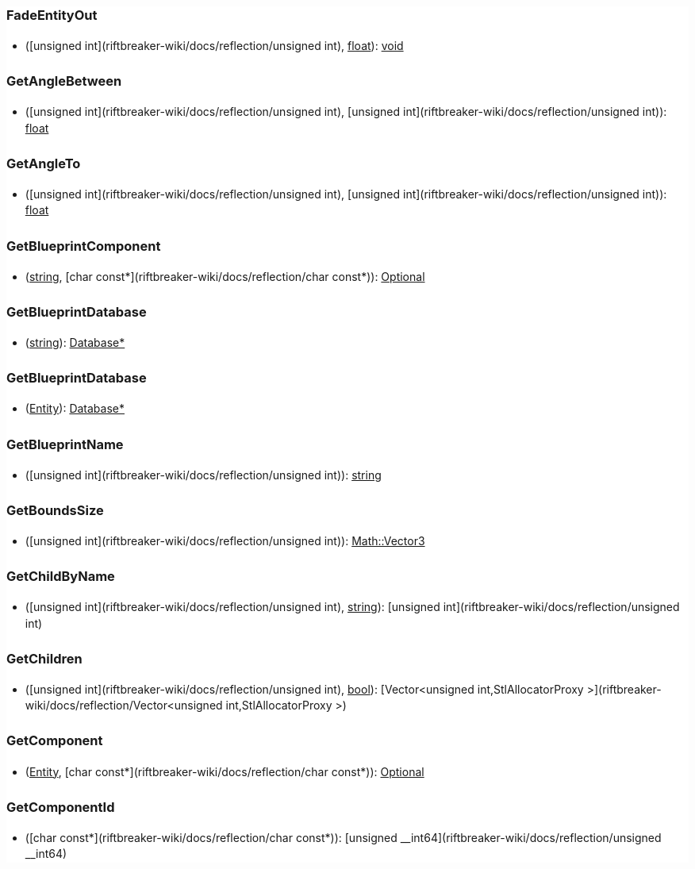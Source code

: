 ### FadeEntityOut
 * ([unsigned int](riftbreaker-wiki/docs/reflection/unsigned int), [float](riftbreaker-wiki/docs/reflection/float)): [void](riftbreaker-wiki/docs/reflection/void)
  
### GetAngleBetween
 * ([unsigned int](riftbreaker-wiki/docs/reflection/unsigned int), [unsigned int](riftbreaker-wiki/docs/reflection/unsigned int)): [float](riftbreaker-wiki/docs/reflection/float)
  
### GetAngleTo
 * ([unsigned int](riftbreaker-wiki/docs/reflection/unsigned int), [unsigned int](riftbreaker-wiki/docs/reflection/unsigned int)): [float](riftbreaker-wiki/docs/reflection/float)
  
### GetBlueprintComponent
 * ([string](riftbreaker-wiki/docs/reflection/string), [char const*](riftbreaker-wiki/docs/reflection/char const*)): [Optional<TypeValueView>](riftbreaker-wiki/docs/reflection/Optional<TypeValueView>)
  
### GetBlueprintDatabase
 * ([string](riftbreaker-wiki/docs/reflection/string)): [Database*](riftbreaker-wiki/docs/reflection/Database*)
  
### GetBlueprintDatabase
 * ([Entity](riftbreaker-wiki/docs/reflection/Entity)): [Database*](riftbreaker-wiki/docs/reflection/Database*)
  
### GetBlueprintName
 * ([unsigned int](riftbreaker-wiki/docs/reflection/unsigned int)): [string](riftbreaker-wiki/docs/reflection/string)
  
### GetBoundsSize
 * ([unsigned int](riftbreaker-wiki/docs/reflection/unsigned int)): [Math::Vector3<float>](riftbreaker-wiki/docs/reflection/Math::Vector3<float>)
  
### GetChildByName
 * ([unsigned int](riftbreaker-wiki/docs/reflection/unsigned int), [string](riftbreaker-wiki/docs/reflection/string)): [unsigned int](riftbreaker-wiki/docs/reflection/unsigned int)
  
### GetChildren
 * ([unsigned int](riftbreaker-wiki/docs/reflection/unsigned int), [bool](riftbreaker-wiki/docs/reflection/bool)): [Vector<unsigned int,StlAllocatorProxy<unsigned int> >](riftbreaker-wiki/docs/reflection/Vector<unsigned int,StlAllocatorProxy<unsigned int> >)
  
### GetComponent
 * ([Entity](riftbreaker-wiki/docs/reflection/Entity), [char const*](riftbreaker-wiki/docs/reflection/char const*)): [Optional<TypeValueView>](riftbreaker-wiki/docs/reflection/Optional<TypeValueView>)
  
### GetComponentId
 * ([char const*](riftbreaker-wiki/docs/reflection/char const*)): [unsigned __int64](riftbreaker-wiki/docs/reflection/unsigned __int64)
  